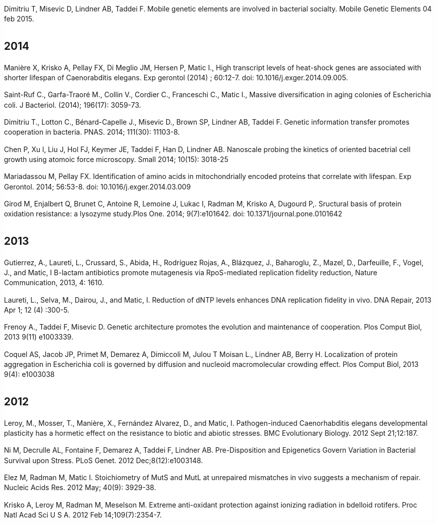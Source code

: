 Dimitriu T, Misevic D, Lindner AB, Taddei F. Mobile genetic elements are involved in bacterial socialty. Mobile Genetic Elements 04 feb 2015.

## 2014

Manière X, Krisko A, Pellay FX, Di Meglio JM, Hersen P, Matic I., High transcript levels of heat-shock genes are associated with shorter lifespan of Caenorabditis elegans. Exp gerontol (2014) ; 60:12-7. doi: 10.1016/j.exger.2014.09.005.

Saint-Ruf C., Garfa-Traoré M., Collin V., Cordier C., Franceschi C., Matic I., Massive diversification in aging colonies of Escherichia coli. J Bacteriol. (2014); 196(17): 3059-73.

Dimitriu T., Lotton C., Bénard-Capelle J., Misevic D., Brown SP, Lindner AB, Taddei F. Genetic information transfer promotes cooperation in bacteria. PNAS. 2014; 111(30): 11103-8.

Chen P, Xu l, Liu J, Hol FJ, Keymer JE, Taddei F, Han D, Lindner AB. Nanoscale probing the kinetics of oriented bacetrial cell growth using atomoic force microscopy. Small 2014; 10(15): 3018-25

Mariadassou M, Pellay FX. Identification of amino acids in mitochondrially encoded proteins that correlate with lifespan. Exp Gerontol. 2014; 56:53-8. doi: 10.1016/j.exger.2014.03.009

Girod M, Enjalbert Q, Brunet C, Antoine R, Lemoine J, Lukac I, Radman M, Krisko A, Dugourd P,. Sructural basis of protein oxidation resistance: a lysozyme study.Plos One. 2014; 9(7):e101642. doi: 10.1371/journal.pone.0101642

## 2013

Gutierrez, A., Laureti, L., Crussard, S., Abida, H., Rodríguez Rojas, A., Blázquez, J., Baharoglu, Z., Mazel, D., Darfeuille, F., Vogel, J., and Matic, I B-lactam antibiotics promote mutagenesis via RpoS-mediated replication fidelity reduction, Nature Communication, 2013, 4: 1610.

Laureti, L., Selva, M., Dairou, J., and Matic, I. Reduction of dNTP levels enhances DNA replication fidelity in vivo. DNA Repair, 2013 Apr 1; 12 (4) :300-5.

Frenoy A., Taddei F, Misevic D. Genetic architecture promotes the evolution and maintenance of cooperation. Plos Comput Biol, 2013 9(11) e1003339.

Coquel AS, Jacob JP, Primet M, Demarez A, Dimiccoli M, Julou T Moisan L., Lindner AB, Berry H. Localization of protein aggregation in Escherichia coli is governed by diffusion and nucleoid macromolecular crowding effect. Plos Comput Biol, 2013 9(4): e1003038


## 2012

Leroy, M., Mosser, T., Manière, X., Fernández Alvarez, D., and Matic, I. Pathogen-induced Caenorhabditis elegans developmental plasticity has a hormetic effect on the resistance to biotic and abiotic stresses. BMC Evolutionary Biology. 2012 Sept 21;12:187.

Ni M, Decrulle AL, Fontaine F, Demarez A, Taddei F, Lindner AB. Pre-Disposition and Epigenetics Govern Variation in Bacterial Survival upon Stress. PLoS Genet. 2012 Dec;8(12):e1003148.

Elez M, Radman M, Matic I. Stoichiometry of MutS and MutL at unrepaired mismatches in vivo suggests a mechanism of repair. Nucleic Acids Res. 2012 May; 40(9): 3929-38.

Krisko A, Leroy M, Radman M, Meselson M. Extreme anti-oxidant protection against ionizing radiation in bdelloid rotifers. Proc Natl Acad Sci U S A. 2012 Feb 14;109(7):2354-7.
